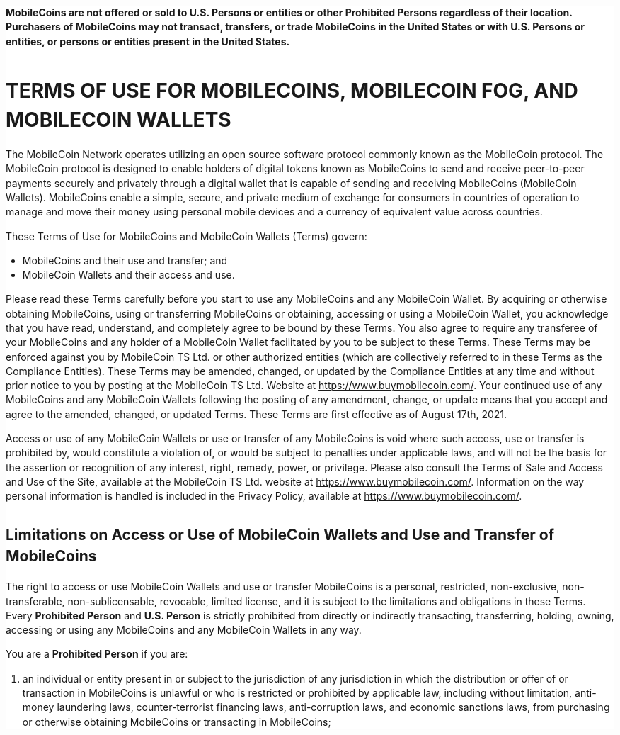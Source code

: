 **MobileCoins are not offered or sold to U.S. Persons or entities or other Prohibited Persons regardless of their location. Purchasers of MobileCoins may not transact, transfers, or trade MobileCoins in the United States or with U.S. Persons or entities, or persons or entities present in the United States.**

# TERMS OF USE FOR MOBILECOINS, MOBILECOIN FOG, AND MOBILECOIN WALLETS

The MobileCoin Network operates utilizing an open source software protocol commonly known as the MobileCoin protocol. The MobileCoin protocol is designed to enable holders of digital tokens known as MobileCoins to send and receive peer-to-peer payments securely and privately through a digital wallet that is capable of sending and receiving MobileCoins (MobileCoin Wallets). MobileCoins enable a simple, secure, and private medium of exchange for consumers in countries of operation to manage and move their money using personal mobile devices and a currency of equivalent value across countries.

These Terms of Use for MobileCoins and MobileCoin Wallets (Terms) govern:
- MobileCoins and their use and transfer; and
- MobileCoin Wallets and their access and use.

Please read these Terms carefully before you start to use any MobileCoins and any MobileCoin Wallet. By acquiring or otherwise obtaining MobileCoins, using or transferring MobileCoins or obtaining, accessing or using a MobileCoin Wallet, you acknowledge that you have read, understand, and completely agree to be bound by these Terms. You also agree to require any transferee of your MobileCoins and any holder of a MobileCoin Wallet facilitated by you to be subject to these Terms. These Terms may be enforced against you by MobileCoin TS Ltd. or other authorized entities (which are collectively referred to in these Terms as the Compliance Entities). These Terms may be amended, changed, or updated by the Compliance Entities at any time and without prior notice to you by posting at the MobileCoin TS Ltd. Website at https://www.buymobilecoin.com/. Your continued use of any MobileCoins and any MobileCoin Wallets following the posting of any amendment, change, or update means that you accept and agree to the amended, changed, or updated Terms. These Terms are first effective as of August 17th, 2021.

Access or use of any MobileCoin Wallets or use or transfer of any MobileCoins is void where such access, use or transfer is prohibited by, would constitute a violation of, or would be subject to penalties under applicable laws, and will not be the basis for the assertion or recognition of any interest, right, remedy, power, or privilege. Please also consult the Terms of Sale and Access and Use of the Site, available at the MobileCoin TS Ltd. website at https://www.buymobilecoin.com/. Information on the way personal information is handled is included in the Privacy Policy, available at https://www.buymobilecoin.com/.

## Limitations on Access or Use of MobileCoin Wallets and Use and Transfer of MobileCoins

The right to access or use MobileCoin Wallets and use or transfer MobileCoins is a personal, restricted, non-exclusive, non-transferable, non-sublicensable, revocable, limited license, and it is subject to the limitations and obligations in these Terms. Every **Prohibited Person** and **U.S. Person** is strictly prohibited from directly or indirectly transacting, transferring, holding, owning, accessing or using any MobileCoins and any MobileCoin Wallets in any way.

You are a **Prohibited Person** if you are:
1. an individual or entity present in or subject to the jurisdiction of any jurisdiction in which the distribution or offer of or transaction in MobileCoins is unlawful or who is restricted or prohibited by applicable law, including without limitation, anti-money laundering laws, counter-terrorist financing laws, anti-corruption laws, and economic sanctions laws, from purchasing or otherwise obtaining MobileCoins or transacting in MobileCoins;
